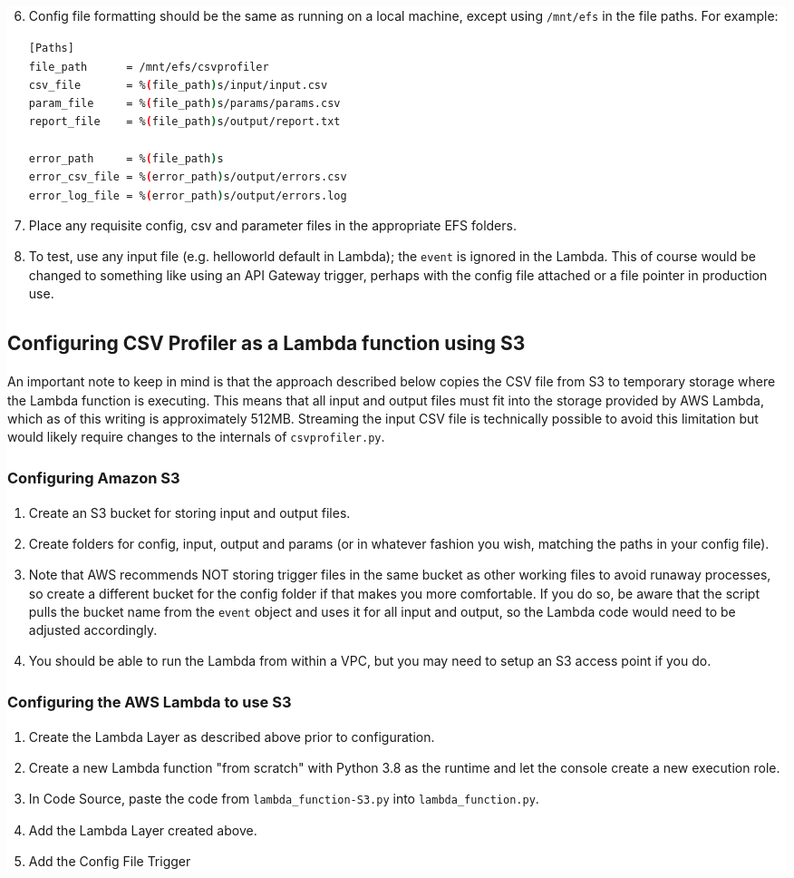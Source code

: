 6. Config file formatting should be the same as running on a local machine, except using `/mnt/efs` in the file paths. For example:

    ```bash
    [Paths]
    file_path      = /mnt/efs/csvprofiler
    csv_file       = %(file_path)s/input/input.csv
    param_file     = %(file_path)s/params/params.csv
    report_file    = %(file_path)s/output/report.txt

    error_path     = %(file_path)s
    error_csv_file = %(error_path)s/output/errors.csv
    error_log_file = %(error_path)s/output/errors.log
    ```

7. Place any requisite config, csv and parameter files in the appropriate EFS folders.

8. To test, use any input file (e.g. helloworld default in Lambda); the `event` is ignored in the Lambda. This of course would be changed to something like using an API Gateway trigger, perhaps with the config file attached or a file pointer in production use.

## Configuring CSV Profiler as a Lambda function using S3

An important note to keep in mind is that the approach described below copies the CSV file from S3 to temporary storage where the Lambda function is executing. This means that all input and output files must fit into the storage provided by AWS Lambda, which as of this writing is approximately 512MB. Streaming the input CSV file is technically possible to avoid this limitation but would likely require changes to the internals of `csvprofiler.py`.

### Configuring Amazon S3

1. Create an S3 bucket for storing input and output files.

2. Create folders for config, input, output and params (or in whatever fashion you wish, matching the paths in your config file).

3. Note that AWS recommends NOT storing trigger files in the same bucket as other working files to avoid runaway processes, so create a different bucket for the config folder if that makes you more comfortable.  If you do so, be aware that the script pulls the bucket name from the `event` object and uses it for all input and output, so the Lambda code would need to be adjusted accordingly.

4. You should be able to run the Lambda from within a VPC, but you may need to setup an S3 access point if you do.

### Configuring the AWS Lambda to use S3

1. Create the Lambda Layer as described above prior to configuration.

2. Create a new Lambda function "from scratch" with Python 3.8 as the runtime and let the console create a new execution role.

3. In Code Source, paste the code from `lambda_function-S3.py` into `lambda_function.py`.

4. Add the Lambda Layer created above.

5. Add the Config File Trigger
